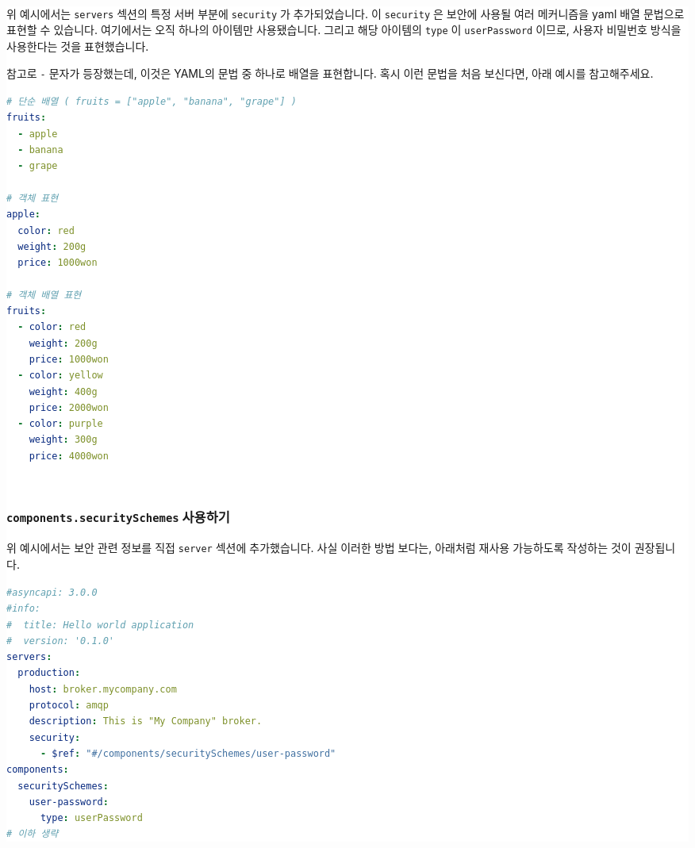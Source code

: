 위 예시에서는 `servers` 섹션의 특정 서버 부분에 `security` 가 추가되었습니다. 이 `security` 은 보안에 사용될 여러 메커니즘을 yaml 배열 문법으로 표현할 수 있습니다. 여기에서는 오직 하나의 아이템만 사용됐습니다. 그리고 해당 아이템의 `type` 이 `userPassword` 이므로, 사용자 비밀번호 방식을 사용한다는 것을 표현했습니다.

참고로 `-` 문자가 등장했는데, 이것은 YAML의 문법 중 하나로 배열을 표현합니다. 혹시 이런 문법을 처음 보신다면, 아래 예시를 참고해주세요.

```yaml
# 단순 배열 ( fruits = ["apple", "banana", "grape"] )
fruits:
  - apple
  - banana
  - grape

# 객체 표현
apple:
  color: red
  weight: 200g
  price: 1000won

# 객체 배열 표현
fruits:
  - color: red
    weight: 200g
    price: 1000won
  - color: yellow
    weight: 400g
    price: 2000won
  - color: purple
    weight: 300g
    price: 4000won
```

<br/>

### `components.securitySchemes` 사용하기

위 예시에서는 보안 관련 정보를 직접 `server` 섹션에 추가했습니다. 사실 이러한 방법 보다는, 아래처럼 재사용 가능하도록 작성하는 것이 권장됩니다.

```yaml
#asyncapi: 3.0.0
#info:
#  title: Hello world application
#  version: '0.1.0'
servers:
  production:
    host: broker.mycompany.com
    protocol: amqp
    description: This is "My Company" broker.
    security:
      - $ref: "#/components/securitySchemes/user-password"
components:
  securitySchemes:
    user-password:
      type: userPassword
# 이하 생략
```
